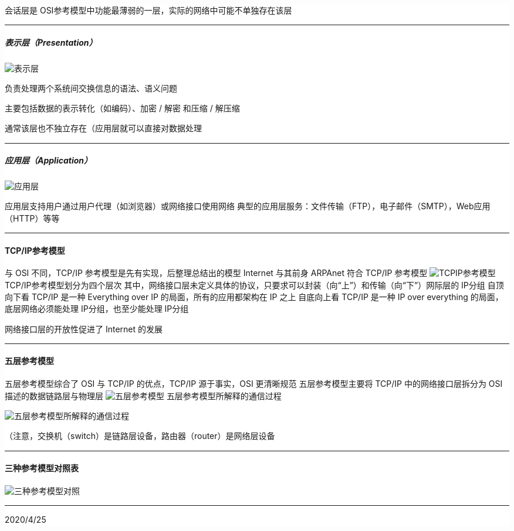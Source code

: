 会话层是 OSI参考模型中功能最薄弱的一层，实际的网络中可能不单独存在该层

---
##### 表示层（Presentation）
<img src="https://cdn.jsdelivr.net/gh/kafmws/pictures/notes/表示层.png" alt="表示层" width="60%">

负责处理两个系统间交换信息的语法、语义问题

主要包括数据的表示转化（如编码）、加密 / 解密 和压缩 / 解压缩

通常该层也不独立存在（应用层就可以直接对数据处理

---
##### 应用层（Application）
<img src="https://cdn.jsdelivr.net/gh/kafmws/pictures/notes/应用层.png" alt="应用层" width="60%">

应用层支持用户通过用户代理（如浏览器）或网络接口使用网络
典型的应用层服务：文件传输（FTP），电子邮件（SMTP），Web应用（HTTP）等等

---
#### TCP/IP参考模型
与 OSI 不同，TCP/IP 参考模型是先有实现，后整理总结出的模型
Internet 与其前身 ARPAnet 符合 TCP/IP 参考模型
<img src="https://cdn.jsdelivr.net/gh/kafmws/pictures/notes/TCPIP参考模型.png" alt="TCPIP参考模型" width="60%">
TCP/IP参考模型划分为四个层次
其中，网络接口层未定义具体的协议，只要求可以封装（向“上”）和传输（向“下”）网际层的 IP分组
自顶向下看 TCP/IP 是一种 Everything over IP 的局面，所有的应用都架构在 IP 之上
自底向上看 TCP/IP 是一种 IP over everything 的局面，底层网络必须能处理 IP分组，也至少能处理 IP分组

网络接口层的开放性促进了 Internet 的发展

---
#### 五层参考模型
五层参考模型综合了 OSI 与 TCP/IP 的优点，TCP/IP 源于事实，OSI 更清晰规范
五层参考模型主要将 TCP/IP 中的网络接口层拆分为 OSI 描述的数据链路层与物理层
<img src="https://cdn.jsdelivr.net/gh/kafmws/pictures/notes/五层参考模型.png" alt="五层参考模型" width="50%">
五层参考模型所解释的通信过程

<img src="https://cdn.jsdelivr.net/gh/kafmws/pictures/notes/五层参考模型所解释的通信过程.png" alt="五层参考模型所解释的通信过程" width="70%">

（注意，交换机（switch）是链路层设备，路由器（router）是网络层设备

---
#### 三种参考模型对照表

<img src="https://cdn.jsdelivr.net/gh/kafmws/pictures/notes/三种参考模型对照.png" alt="三种参考模型对照" width="75%">

---
2020/4/25